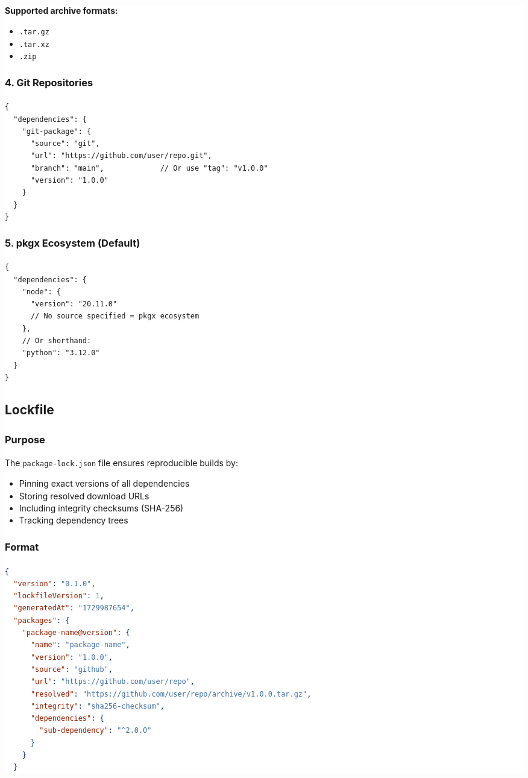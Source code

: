 **Supported archive formats:**
- `.tar.gz`
- `.tar.xz`
- `.zip`

### 4. Git Repositories

```jsonc
{
  "dependencies": {
    "git-package": {
      "source": "git",
      "url": "https://github.com/user/repo.git",
      "branch": "main",             // Or use "tag": "v1.0.0"
      "version": "1.0.0"
    }
  }
}
```

### 5. pkgx Ecosystem (Default)

```jsonc
{
  "dependencies": {
    "node": {
      "version": "20.11.0"
      // No source specified = pkgx ecosystem
    },
    // Or shorthand:
    "python": "3.12.0"
  }
}
```

## Lockfile

### Purpose

The `package-lock.json` file ensures reproducible builds by:
- Pinning exact versions of all dependencies
- Storing resolved download URLs
- Including integrity checksums (SHA-256)
- Tracking dependency trees

### Format

```json
{
  "version": "0.1.0",
  "lockfileVersion": 1,
  "generatedAt": "1729987654",
  "packages": {
    "package-name@version": {
      "name": "package-name",
      "version": "1.0.0",
      "source": "github",
      "url": "https://github.com/user/repo",
      "resolved": "https://github.com/user/repo/archive/v1.0.0.tar.gz",
      "integrity": "sha256-checksum",
      "dependencies": {
        "sub-dependency": "^2.0.0"
      }
    }
  }
```